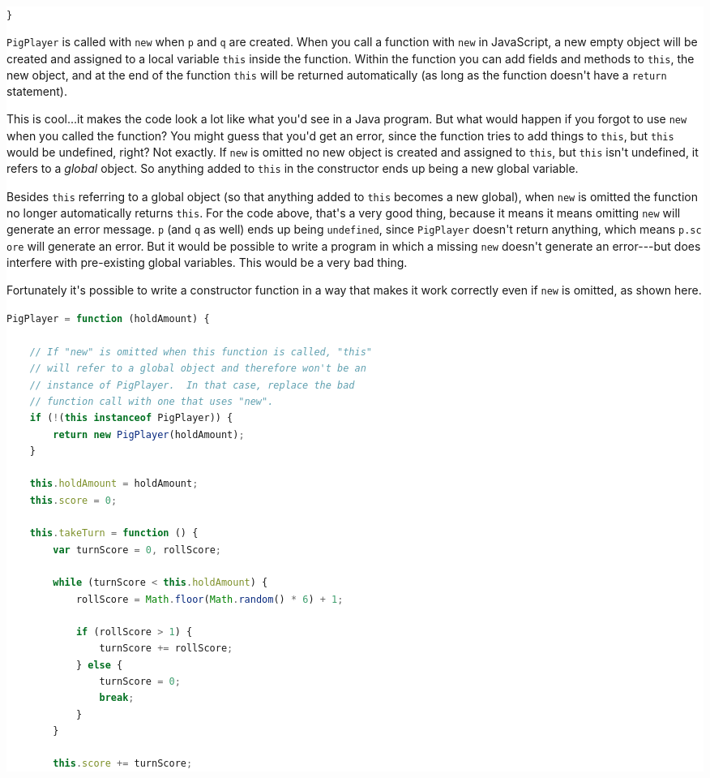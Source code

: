 ~~~javascript
}
~~~

`PigPlayer` is called with `new` when `p` and `q` are created.
When you call a function with `new` in JavaScript, a new empty
object will be created and assigned to a local variable `this`
inside the function.  Within the function you can add fields and
methods to `this`, the new object, and at the end of the function
`this` will be returned automatically (as long as the function
doesn't have a `return` statement).

This is cool...it makes the code look a lot like what you'd see
in a Java program.  But what would happen if you forgot to use
`new` when you called the function?  You might guess that you'd
get an error, since the function tries to add things to `this`,
but `this` would be undefined, right?  Not exactly.  If `new` is
omitted no new object is created and assigned to `this`, but
`this` isn't undefined, it refers to a *global* object.  So
anything added to `this` in the constructor ends up being a new
global variable.

Besides `this` referring to a global object (so that anything
added to `this` becomes a new global), when `new` is omitted the
function no longer automatically returns `this`.  For the code
above, that's a very good thing, because it means it means omitting
`new` will generate an error message.  `p` (and `q` as well) ends
up being `undefined`, since `PigPlayer` doesn't return anything,
which means `p.score` will generate an error.  But it would be
possible to write a program in which a missing `new` doesn't
generate an error---but does interfere with pre-existing global
variables.  This would be a very bad thing.

Fortunately it's possible to write a constructor function in a
way that makes it work correctly even if `new` is omitted, as
shown here.

~~~javascript
PigPlayer = function (holdAmount) {

    // If "new" is omitted when this function is called, "this"
    // will refer to a global object and therefore won't be an
    // instance of PigPlayer.  In that case, replace the bad
    // function call with one that uses "new".
    if (!(this instanceof PigPlayer)) {
        return new PigPlayer(holdAmount);
    }

    this.holdAmount = holdAmount;
    this.score = 0;

    this.takeTurn = function () {
        var turnScore = 0, rollScore;

        while (turnScore < this.holdAmount) {
            rollScore = Math.floor(Math.random() * 6) + 1;

            if (rollScore > 1) {
                turnScore += rollScore;
            } else {
                turnScore = 0;
                break;
            }
        }

        this.score += turnScore;
~~~